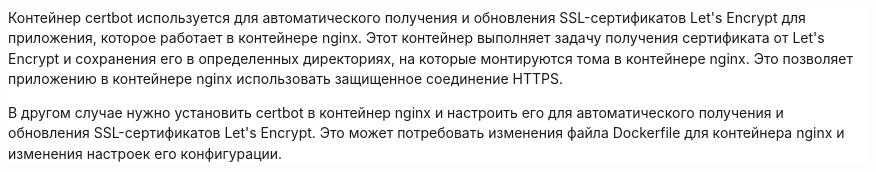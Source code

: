 Контейнер certbot используется для автоматического получения и обновления SSL-сертификатов Let's Encrypt для приложения, 
которое работает в контейнере nginx. Этот контейнер выполняет задачу получения сертификата от Let's Encrypt и сохранения 
его в определенных директориях, на которые монтируются тома в контейнере nginx. 
Это позволяет приложению в контейнере nginx использовать защищенное соединение HTTPS.

В другом случае нужно установить certbot в контейнер nginx и настроить его для автоматического получения и обновления
SSL-сертификатов Let's Encrypt. Это может потребовать изменения файла Dockerfile для контейнера nginx и изменения настроек его конфигурации.
